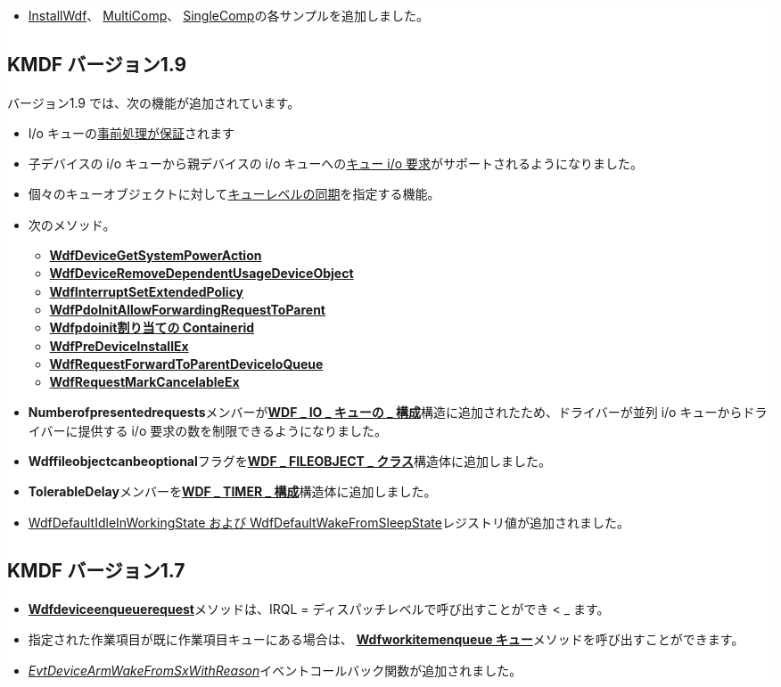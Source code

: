 -   [InstallWdf](https://go.microsoft.com/fwlink/p/?linkid=256122)、 [MultiComp](https://go.microsoft.com/fwlink/p/?linkid=256158)、 [SingleComp](https://go.microsoft.com/fwlink/p/?linkid=256158)の各サンプルを追加しました。

## <a name="kmdf-version-19"></a>KMDF バージョン1.9


バージョン1.9 では、次の機能が追加されています。

-   I/o キューの[事前処理が保証](guaranteeing-forward-progress-of-i-o-operations.md)されます

-   子デバイスの i/o キューから親デバイスの i/o キューへの[キュー i/o 要求](requeuing-i-o-requests.md)がサポートされるようになりました。

-   個々のキューオブジェクトに対して[キューレベルの同期](https://docs.microsoft.com/windows-hardware/drivers/ddi/wdfobject/ne-wdfobject-_wdf_synchronization_scope)を指定する機能。

-   次のメソッド。
    -   [**WdfDeviceGetSystemPowerAction**](https://docs.microsoft.com/windows-hardware/drivers/ddi/wdfdevice/nf-wdfdevice-wdfdevicegetsystempoweraction)
    -   [**WdfDeviceRemoveDependentUsageDeviceObject**](https://docs.microsoft.com/windows-hardware/drivers/ddi/wdfdevice/nf-wdfdevice-wdfdeviceremovedependentusagedeviceobject)
    -   [**WdfInterruptSetExtendedPolicy**](https://docs.microsoft.com/windows-hardware/drivers/ddi/wdfinterrupt/nf-wdfinterrupt-wdfinterruptsetextendedpolicy)
    -   [**WdfPdoInitAllowForwardingRequestToParent**](https://docs.microsoft.com/windows-hardware/drivers/ddi/wdfpdo/nf-wdfpdo-wdfpdoinitallowforwardingrequesttoparent)
    -   [**Wdfpdoinit割り当ての Containerid**](https://docs.microsoft.com/windows-hardware/drivers/ddi/wdfpdo/nf-wdfpdo-wdfpdoinitassigncontainerid)
    -   [**WdfPreDeviceInstallEx**](https://docs.microsoft.com/windows-hardware/drivers/ddi/wdfinstaller/nf-wdfinstaller-wdfpredeviceinstallex)
    -   [**WdfRequestForwardToParentDeviceIoQueue**](https://docs.microsoft.com/windows-hardware/drivers/ddi/wdfrequest/nf-wdfrequest-wdfrequestforwardtoparentdeviceioqueue)
    -   [**WdfRequestMarkCancelableEx**](https://docs.microsoft.com/windows-hardware/drivers/ddi/wdfrequest/nf-wdfrequest-wdfrequestmarkcancelableex)
-   **Numberofpresentedrequests**メンバーが[**WDF \_ IO \_ キューの \_ 構成**](https://docs.microsoft.com/windows-hardware/drivers/ddi/wdfio/ns-wdfio-_wdf_io_queue_config)構造に追加されたため、ドライバーが並列 i/o キューからドライバーに提供する i/o 要求の数を制限できるようになりました。

-   **Wdffileobjectcanbeoptional**フラグを[**WDF \_ FILEOBJECT \_ クラス**](https://docs.microsoft.com/windows-hardware/drivers/ddi/wdfdevice/ne-wdfdevice-_wdf_fileobject_class)構造体に追加しました。

-   **TolerableDelay**メンバーを[**WDF \_ TIMER \_ 構成**](https://docs.microsoft.com/windows-hardware/drivers/ddi/wdftimer/ns-wdftimer-_wdf_timer_config)構造体に追加しました。

-   [WdfDefaultIdleInWorkingState および WdfDefaultWakeFromSleepState](user-control-of-device-idle-and-wake-behavior.md)レジストリ値が追加されました。

## <a name="kmdf-version-17"></a>KMDF バージョン1.7


-   [**Wdfdeviceenqueuerequest**](https://docs.microsoft.com/windows-hardware/drivers/ddi/wdfdevice/nf-wdfdevice-wdfdeviceenqueuerequest)メソッドは、IRQL = ディスパッチレベルで呼び出すことができ &lt; \_ ます。

-   指定された作業項目が既に作業項目キューにある場合は、 [**Wdfworkitemenqueue キュー**](https://docs.microsoft.com/windows-hardware/drivers/ddi/wdfworkitem/nf-wdfworkitem-wdfworkitemenqueue)メソッドを呼び出すことができます。

-   [*EvtDeviceArmWakeFromSxWithReason*](https://docs.microsoft.com/windows-hardware/drivers/ddi/wdfdevice/nc-wdfdevice-evt_wdf_device_arm_wake_from_sx_with_reason)イベントコールバック関数が追加されました。
